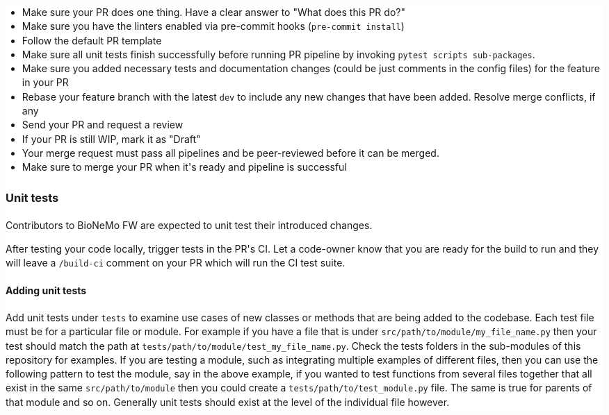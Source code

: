 - Make sure your PR does one thing. Have a clear answer to "What does this PR do?"
- Make sure you have the linters enabled via pre-commit hooks (`pre-commit install`)
- Follow the default PR template
- Make sure all unit tests finish successfully before running PR pipeline by invoking `pytest scripts sub-packages`.
- Make sure you added necessary tests and documentation changes (could be just comments in the config files) for the
  feature in your PR
- Rebase your feature branch with the latest `dev` to include any new changes that have been added. Resolve merge
  conflicts, if any
- Send your PR and request a review
- If your PR is still WIP, mark it as "Draft"
- Your merge request must pass all pipelines and be peer-reviewed before it can be merged.
- Make sure to merge your PR when it's ready and pipeline is successful

### Unit tests
Contributors to BioNeMo FW are expected to unit test their introduced changes.

After testing your code locally, trigger tests in the PR's CI. Let a code-owner know that you are ready for the build to
 run and they will leave a `/build-ci` comment on your PR which will run the CI test suite.

#### Adding unit tests
Add unit tests under `tests` to examine use cases of new classes or methods that are being added to the codebase. Each
test file must be for a particular file or module. For example if you have a file that is under
`src/path/to/module/my_file_name.py` then your test should match the path at `tests/path/to/module/test_my_file_name.py`.
Check the tests folders in the sub-modules of this repository for examples. If you are testing a module, such as
integrating multiple examples of different files, then you can use the following pattern to test the module, say in the
above example, if you wanted to test functions from several files together that all exist in the same `src/path/to/module`
then you could create a `tests/path/to/test_module.py` file. The same is true for parents of that module and so on.
Generally unit tests should exist at the level of the individual file however.
